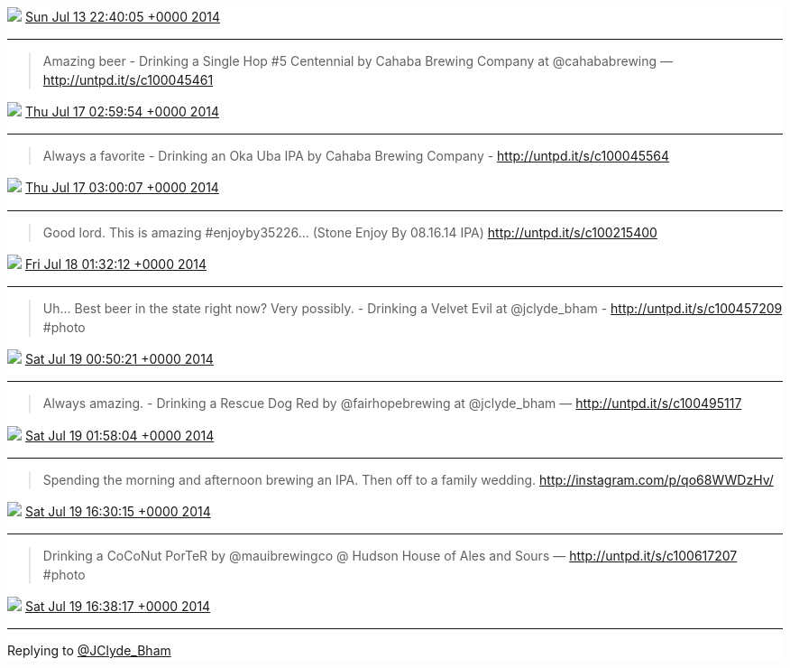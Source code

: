<img src="media/tweet.ico" width="12" /> [Sun Jul 13 22:40:05 +0000 2014](https://twitter.com/nhudson/status/488452833671659521)

----

> Amazing beer - Drinking a Single Hop #5 Centennial by Cahaba Brewing Company at @cahababrewing  — http://untpd.it/s/c100045461

<img src="media/tweet.ico" width="12" /> [Thu Jul 17 02:59:54 +0000 2014](https://twitter.com/nhudson/status/489605382806192128)

----

> Always a favorite - Drinking an Oka Uba IPA by Cahaba Brewing Company - http://untpd.it/s/c100045564

<img src="media/tweet.ico" width="12" /> [Thu Jul 17 03:00:07 +0000 2014](https://twitter.com/nhudson/status/489605436291944448)

----

> Good lord. This is amazing #enjoyby35226... (Stone Enjoy By 08.16.14 IPA) http://untpd.it/s/c100215400

<img src="media/tweet.ico" width="12" /> [Fri Jul 18 01:32:12 +0000 2014](https://twitter.com/nhudson/status/489945700990717953)

----

> Uh... Best beer in the state right now?  Very possibly. - Drinking a Velvet Evil at @jclyde_bham - http://untpd.it/s/c100457209 #photo

<img src="media/tweet.ico" width="12" /> [Sat Jul 19 00:50:21 +0000 2014](https://twitter.com/nhudson/status/490297554916352000)

----

> Always amazing. - Drinking a Rescue Dog Red by @fairhopebrewing at @jclyde_bham  — http://untpd.it/s/c100495117

<img src="media/tweet.ico" width="12" /> [Sat Jul 19 01:58:04 +0000 2014](https://twitter.com/nhudson/status/490314596767793152)

----

> Spending the morning and afternoon brewing an IPA. Then off to a family wedding. http://instagram.com/p/qo68WWDzHv/

<img src="media/tweet.ico" width="12" /> [Sat Jul 19 16:30:15 +0000 2014](https://twitter.com/nhudson/status/490534091121754112)

----

> Drinking a CoCoNut PorTeR by @mauibrewingco @ Hudson House of Ales and Sours — http://untpd.it/s/c100617207 #photo

<img src="media/tweet.ico" width="12" /> [Sat Jul 19 16:38:17 +0000 2014](https://twitter.com/nhudson/status/490536111958409216)

----

Replying to [@JClyde_Bham](https://twitter.com/JClyde_Bham/status/490534498388291584)
